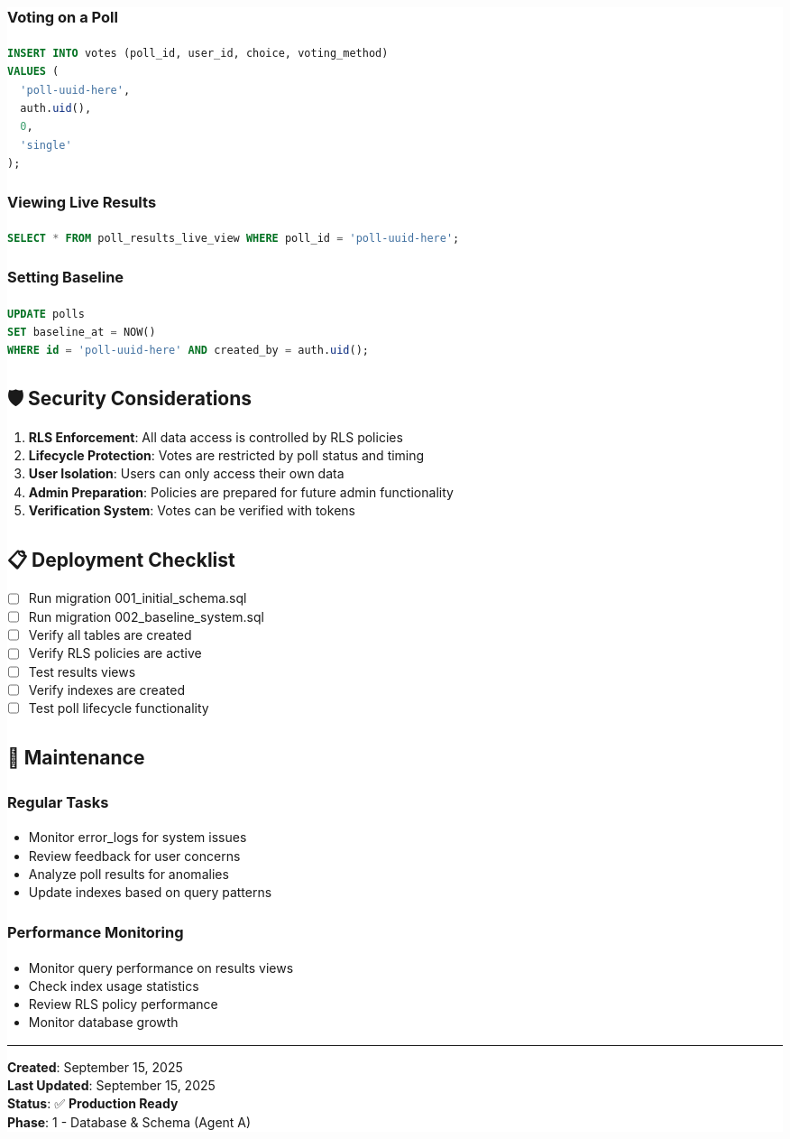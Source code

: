 ### Voting on a Poll
```sql
INSERT INTO votes (poll_id, user_id, choice, voting_method)
VALUES (
  'poll-uuid-here',
  auth.uid(),
  0,
  'single'
);
```

### Viewing Live Results
```sql
SELECT * FROM poll_results_live_view WHERE poll_id = 'poll-uuid-here';
```

### Setting Baseline
```sql
UPDATE polls 
SET baseline_at = NOW() 
WHERE id = 'poll-uuid-here' AND created_by = auth.uid();
```

## 🛡️ Security Considerations

1. **RLS Enforcement**: All data access is controlled by RLS policies
2. **Lifecycle Protection**: Votes are restricted by poll status and timing
3. **User Isolation**: Users can only access their own data
4. **Admin Preparation**: Policies are prepared for future admin functionality
5. **Verification System**: Votes can be verified with tokens

## 📋 Deployment Checklist

- [ ] Run migration 001_initial_schema.sql
- [ ] Run migration 002_baseline_system.sql
- [ ] Verify all tables are created
- [ ] Verify RLS policies are active
- [ ] Test results views
- [ ] Verify indexes are created
- [ ] Test poll lifecycle functionality

## 🔄 Maintenance

### Regular Tasks
- Monitor error_logs for system issues
- Review feedback for user concerns
- Analyze poll results for anomalies
- Update indexes based on query patterns

### Performance Monitoring
- Monitor query performance on results views
- Check index usage statistics
- Review RLS policy performance
- Monitor database growth

---

**Created**: September 15, 2025  
**Last Updated**: September 15, 2025  
**Status**: ✅ **Production Ready**  
**Phase**: 1 - Database & Schema (Agent A)
